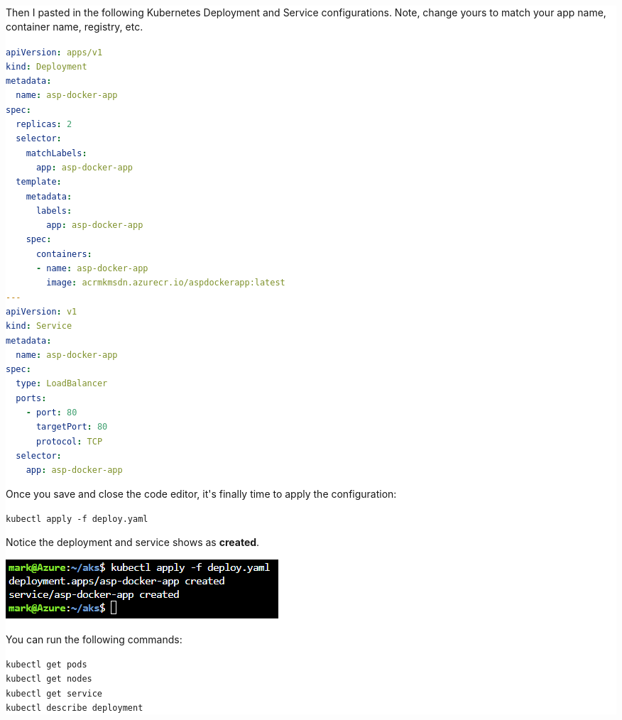 Then I pasted in the following Kubernetes Deployment and Service configurations. Note, change yours to match your app name, container name, registry, etc.

```yaml
apiVersion: apps/v1
kind: Deployment
metadata:
  name: asp-docker-app
spec:
  replicas: 2
  selector:
    matchLabels:
      app: asp-docker-app
  template:
    metadata:
      labels:
        app: asp-docker-app
    spec:
      containers:
      - name: asp-docker-app
        image: acrmkmsdn.azurecr.io/aspdockerapp:latest
---
apiVersion: v1
kind: Service
metadata:
  name: asp-docker-app
spec:
  type: LoadBalancer
  ports:
    - port: 80
      targetPort: 80
      protocol: TCP
  selector:
    app: asp-docker-app
```

Once you save and close the code editor, it's finally time to apply the configuration:

```terminal
kubectl apply -f deploy.yaml
```

Notice the deployment and service shows as __created__.

![deploy](media/deploy.png)

You can run the following commands:

```terminal
kubectl get pods
kubectl get nodes
kubectl get service
kubectl describe deployment
```
